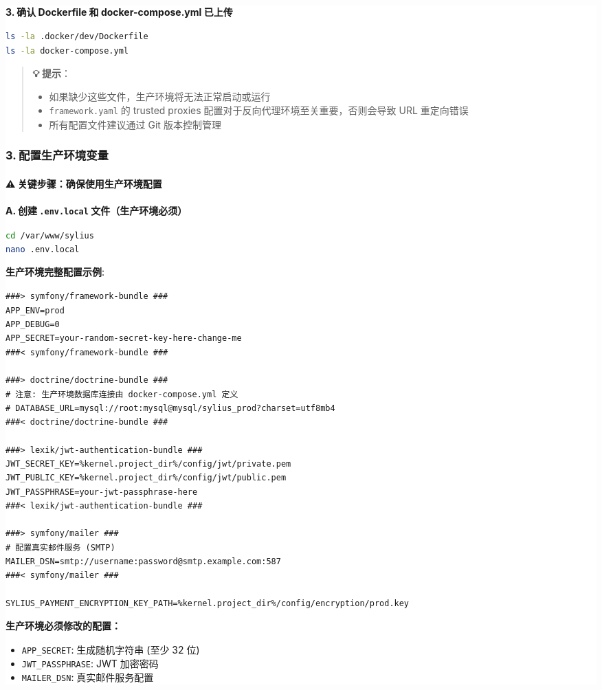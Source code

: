 **3. 确认 Dockerfile 和 docker-compose.yml 已上传**

```bash
ls -la .docker/dev/Dockerfile
ls -la docker-compose.yml
```

> **💡 提示**：
> - 如果缺少这些文件，生产环境将无法正常启动或运行
> - `framework.yaml` 的 trusted proxies 配置对于反向代理环境至关重要，否则会导致 URL 重定向错误
> - 所有配置文件建议通过 Git 版本控制管理

### 3. 配置生产环境变量

#### ⚠️ 关键步骤：确保使用生产环境配置

**A. 创建 `.env.local` 文件（生产环境必须）**

```bash
cd /var/www/sylius
nano .env.local
```

**生产环境完整配置示例**:

```env
###> symfony/framework-bundle ###
APP_ENV=prod
APP_DEBUG=0
APP_SECRET=your-random-secret-key-here-change-me
###< symfony/framework-bundle ###

###> doctrine/doctrine-bundle ###
# 注意: 生产环境数据库连接由 docker-compose.yml 定义
# DATABASE_URL=mysql://root:mysql@mysql/sylius_prod?charset=utf8mb4
###< doctrine/doctrine-bundle ###

###> lexik/jwt-authentication-bundle ###
JWT_SECRET_KEY=%kernel.project_dir%/config/jwt/private.pem
JWT_PUBLIC_KEY=%kernel.project_dir%/config/jwt/public.pem
JWT_PASSPHRASE=your-jwt-passphrase-here
###< lexik/jwt-authentication-bundle ###

###> symfony/mailer ###
# 配置真实邮件服务 (SMTP)
MAILER_DSN=smtp://username:password@smtp.example.com:587
###< symfony/mailer ###

SYLIUS_PAYMENT_ENCRYPTION_KEY_PATH=%kernel.project_dir%/config/encryption/prod.key
```

**生产环境必须修改的配置：**
- `APP_SECRET`: 生成随机字符串 (至少 32 位)
- `JWT_PASSPHRASE`: JWT 加密密码
- `MAILER_DSN`: 真实邮件服务配置
